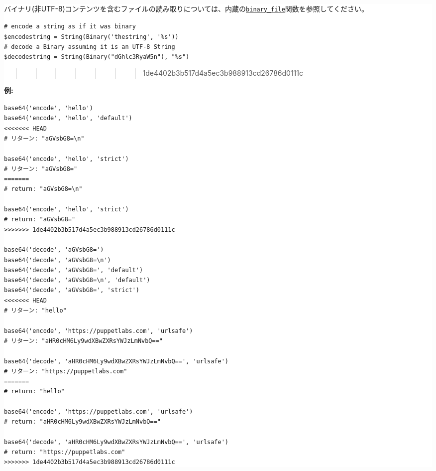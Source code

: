 バイナリ(非UTF-8)コンテンツを含むファイルの読み取りについては、内蔵の[`binary_file`](https://puppet.com/docs/puppet/latest/function.html#binary_file)関数を参照してください。

    # encode a string as if it was binary
    $encodestring = String(Binary('thestring', '%s'))
    # decode a Binary assuming it is an UTF-8 String
    $decodestring = String(Binary("dGhlc3RyaW5n"), "%s")
>>>>>>> 1de4402b3b517d4a5ec3b988913cd26786d0111c

**例:**

```puppet
base64('encode', 'hello')
base64('encode', 'hello', 'default')
<<<<<<< HEAD
# リターン: "aGVsbG8=\n"

base64('encode', 'hello', 'strict')
# リターン: "aGVsbG8="
=======
# return: "aGVsbG8=\n"

base64('encode', 'hello', 'strict')
# return: "aGVsbG8="
>>>>>>> 1de4402b3b517d4a5ec3b988913cd26786d0111c

base64('decode', 'aGVsbG8=')
base64('decode', 'aGVsbG8=\n')
base64('decode', 'aGVsbG8=', 'default')
base64('decode', 'aGVsbG8=\n', 'default')
base64('decode', 'aGVsbG8=', 'strict')
<<<<<<< HEAD
# リターン: "hello"

base64('encode', 'https://puppetlabs.com', 'urlsafe')
# リターン: "aHR0cHM6Ly9wdXBwZXRsYWJzLmNvbQ=="

base64('decode', 'aHR0cHM6Ly9wdXBwZXRsYWJzLmNvbQ==', 'urlsafe')
# リターン: "https://puppetlabs.com"
=======
# return: "hello"

base64('encode', 'https://puppetlabs.com', 'urlsafe')
# return: "aHR0cHM6Ly9wdXBwZXRsYWJzLmNvbQ=="

base64('decode', 'aHR0cHM6Ly9wdXBwZXRsYWJzLmNvbQ==', 'urlsafe')
# return: "https://puppetlabs.com"
>>>>>>> 1de4402b3b517d4a5ec3b988913cd26786d0111c
```
